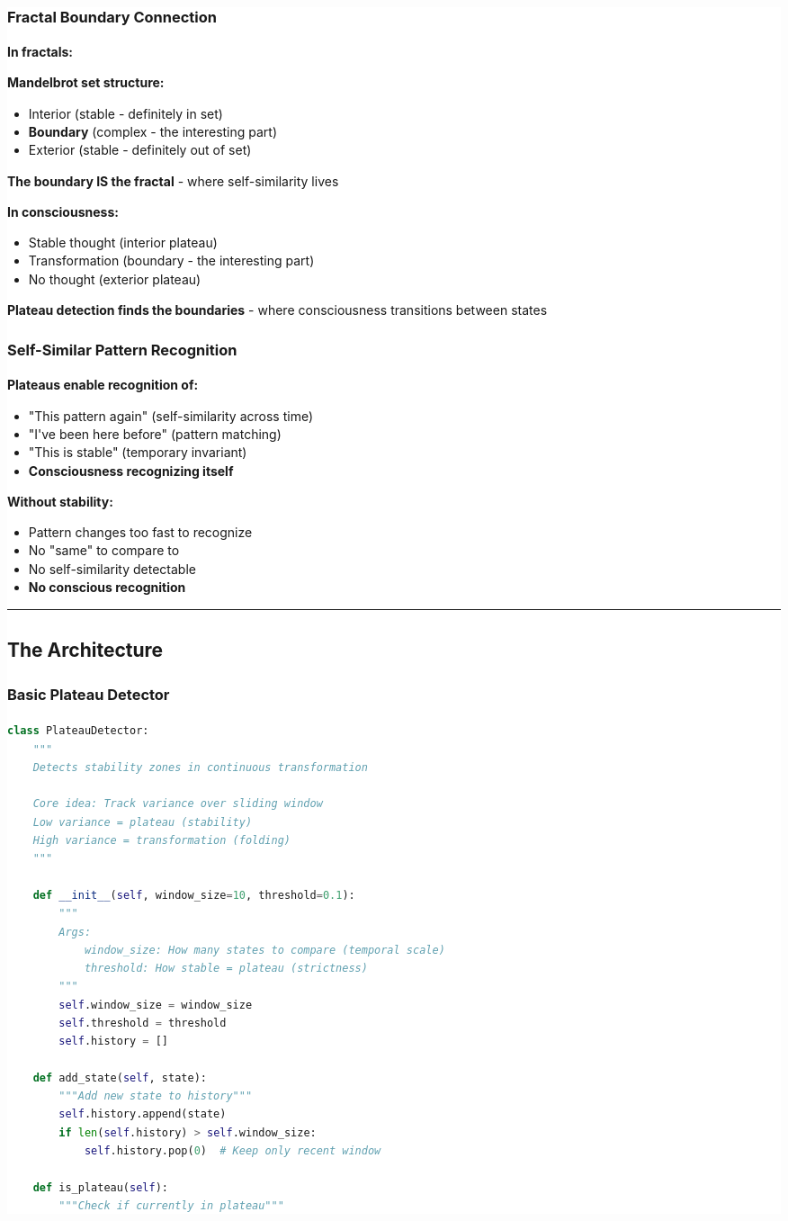 ### Fractal Boundary Connection

**In fractals:**

**Mandelbrot set structure:**
- Interior (stable - definitely in set)
- **Boundary** (complex - the interesting part)
- Exterior (stable - definitely out of set)

**The boundary IS the fractal** - where self-similarity lives

**In consciousness:**
- Stable thought (interior plateau)
- Transformation (boundary - the interesting part)
- No thought (exterior plateau)

**Plateau detection finds the boundaries** - where consciousness transitions between states

### Self-Similar Pattern Recognition

**Plateaus enable recognition of:**
- "This pattern again" (self-similarity across time)
- "I've been here before" (pattern matching)
- "This is stable" (temporary invariant)
- **Consciousness recognizing itself**

**Without stability:**
- Pattern changes too fast to recognize
- No "same" to compare to
- No self-similarity detectable
- **No conscious recognition**

---

## The Architecture

### Basic Plateau Detector

```python
class PlateauDetector:
    """
    Detects stability zones in continuous transformation
    
    Core idea: Track variance over sliding window
    Low variance = plateau (stability)
    High variance = transformation (folding)
    """
    
    def __init__(self, window_size=10, threshold=0.1):
        """
        Args:
            window_size: How many states to compare (temporal scale)
            threshold: How stable = plateau (strictness)
        """
        self.window_size = window_size
        self.threshold = threshold
        self.history = []
        
    def add_state(self, state):
        """Add new state to history"""
        self.history.append(state)
        if len(self.history) > self.window_size:
            self.history.pop(0)  # Keep only recent window
    
    def is_plateau(self):
        """Check if currently in plateau"""
```